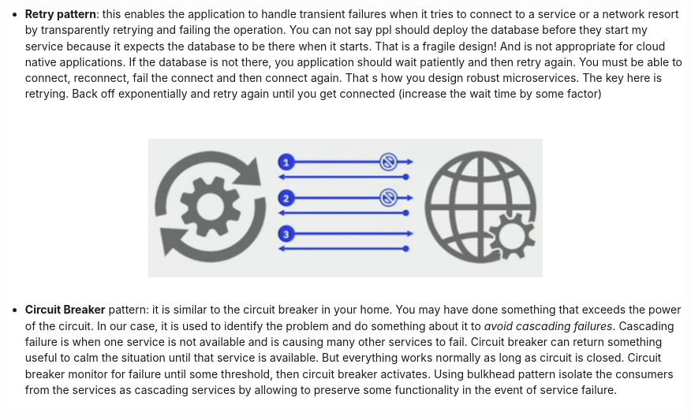   - **Retry pattern**: this enables the application to handle transient failures when it tries to connect to a service or a network resort by transparently retrying and failing the operation. You can not say ppl should deploy the database before they start my service because it expects the database to be there when it starts. That is a fragile design! And is not appropriate for cloud native applications. If the database is not there, you application should wait patiently and then retry again. You must be able to connect, reconnect, fail the connect and then connect again. That s how you design robust microservices. The key here is retrying. Back off exponentially and retry again until you get connected (increase the wait time by some factor)<br></br>
  
  <p align="center">
      <img src="./assets/devops/retry-pattern.png" alt="drawing" width="500" height="200" style="center" />
  </p>

  - **Circuit Breaker** pattern: it is similar to the circuit breaker in your home. You may have done something that exceeds the power of the circuit. In our case, it is used to identify the problem and do something about it to _avoid cascading failures_. Cascading failure is when one service is not available and is causing many other services to fail. Circuit breaker can return something useful to calm the situation until that service is available. But everything works normally as long as circuit is closed. Circuit breaker monitor for failure until some threshold, then circuit breaker activates.  Using bulkhead pattern isolate the consumers from the services as cascading services by allowing to preserve some functionality in the event of service failure. <br></br>

    <p align="center">